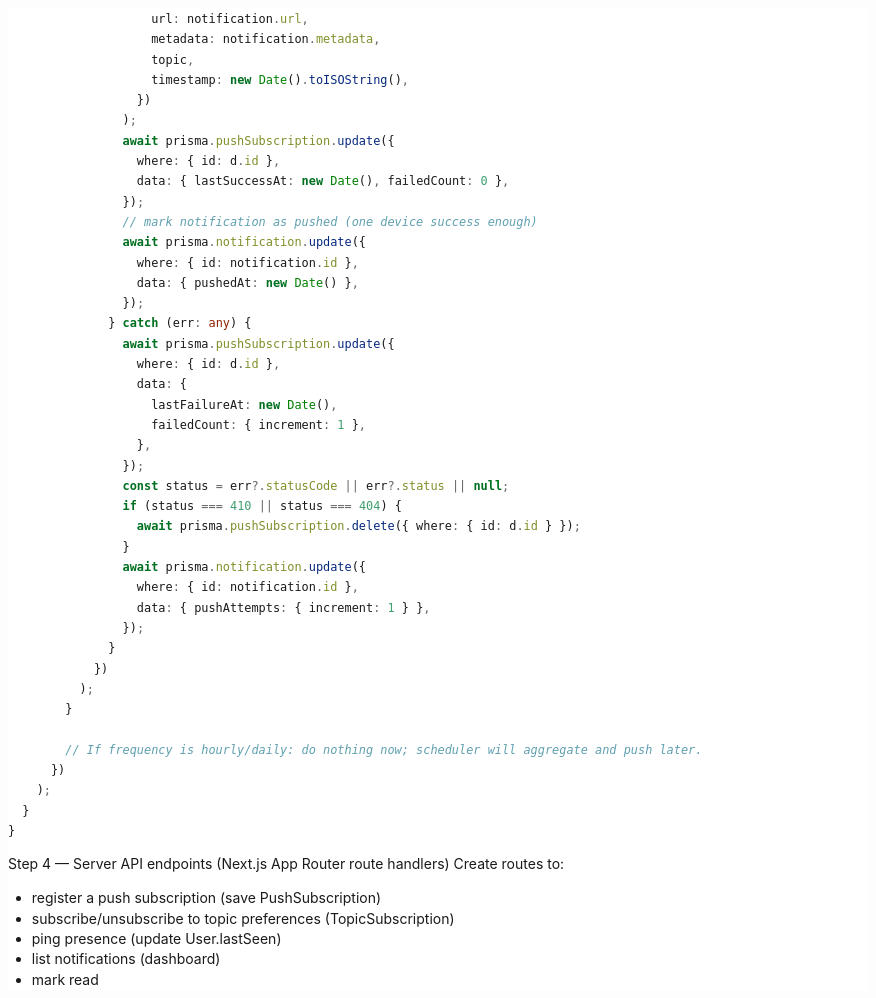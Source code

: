 ```typescript
                    url: notification.url,
                    metadata: notification.metadata,
                    topic,
                    timestamp: new Date().toISOString(),
                  })
                );
                await prisma.pushSubscription.update({
                  where: { id: d.id },
                  data: { lastSuccessAt: new Date(), failedCount: 0 },
                });
                // mark notification as pushed (one device success enough)
                await prisma.notification.update({
                  where: { id: notification.id },
                  data: { pushedAt: new Date() },
                });
              } catch (err: any) {
                await prisma.pushSubscription.update({
                  where: { id: d.id },
                  data: {
                    lastFailureAt: new Date(),
                    failedCount: { increment: 1 },
                  },
                });
                const status = err?.statusCode || err?.status || null;
                if (status === 410 || status === 404) {
                  await prisma.pushSubscription.delete({ where: { id: d.id } });
                }
                await prisma.notification.update({
                  where: { id: notification.id },
                  data: { pushAttempts: { increment: 1 } },
                });
              }
            })
          );
        }

        // If frequency is hourly/daily: do nothing now; scheduler will aggregate and push later.
      })
    );
  }
}
```

Step 4 — Server API endpoints (Next.js App Router route handlers)
Create routes to:

- register a push subscription (save PushSubscription)
- subscribe/unsubscribe to topic preferences (TopicSubscription)
- ping presence (update User.lastSeen)
- list notifications (dashboard)
- mark read

